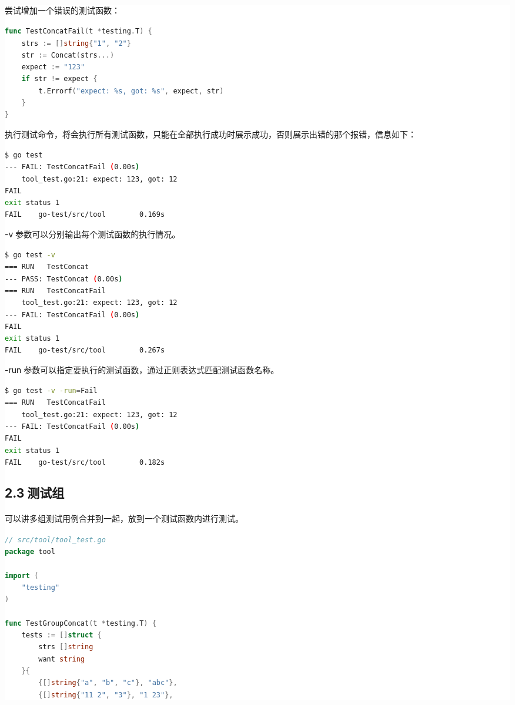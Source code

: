 尝试增加一个错误的测试函数：

```go
func TestConcatFail(t *testing.T) {
	strs := []string{"1", "2"}
	str := Concat(strs...)
	expect := "123"
	if str != expect {
		t.Errorf("expect: %s, got: %s", expect, str)
	}
}
```

执行测试命令，将会执行所有测试函数，只能在全部执行成功时展示成功，否则展示出错的那个报错，信息如下：

```bash
$ go test
--- FAIL: TestConcatFail (0.00s)
    tool_test.go:21: expect: 123, got: 12
FAIL
exit status 1
FAIL    go-test/src/tool        0.169s
```

-v 参数可以分别输出每个测试函数的执行情况。

```bash
$ go test -v
=== RUN   TestConcat
--- PASS: TestConcat (0.00s)
=== RUN   TestConcatFail
    tool_test.go:21: expect: 123, got: 12
--- FAIL: TestConcatFail (0.00s)
FAIL
exit status 1
FAIL    go-test/src/tool        0.267s
```

-run 参数可以指定要执行的测试函数，通过正则表达式匹配测试函数名称。

```bash
$ go test -v -run=Fail
=== RUN   TestConcatFail
    tool_test.go:21: expect: 123, got: 12
--- FAIL: TestConcatFail (0.00s)
FAIL
exit status 1
FAIL    go-test/src/tool        0.182s
```

## 2.3 测试组

可以讲多组测试用例合并到一起，放到一个测试函数内进行测试。

```go
// src/tool/tool_test.go
package tool

import (
	"testing"
)

func TestGroupConcat(t *testing.T) {
	tests := []struct {
		strs []string
		want string
	}{
		{[]string{"a", "b", "c"}, "abc"},
		{[]string{"11 2", "3"}, "1 23"},
```